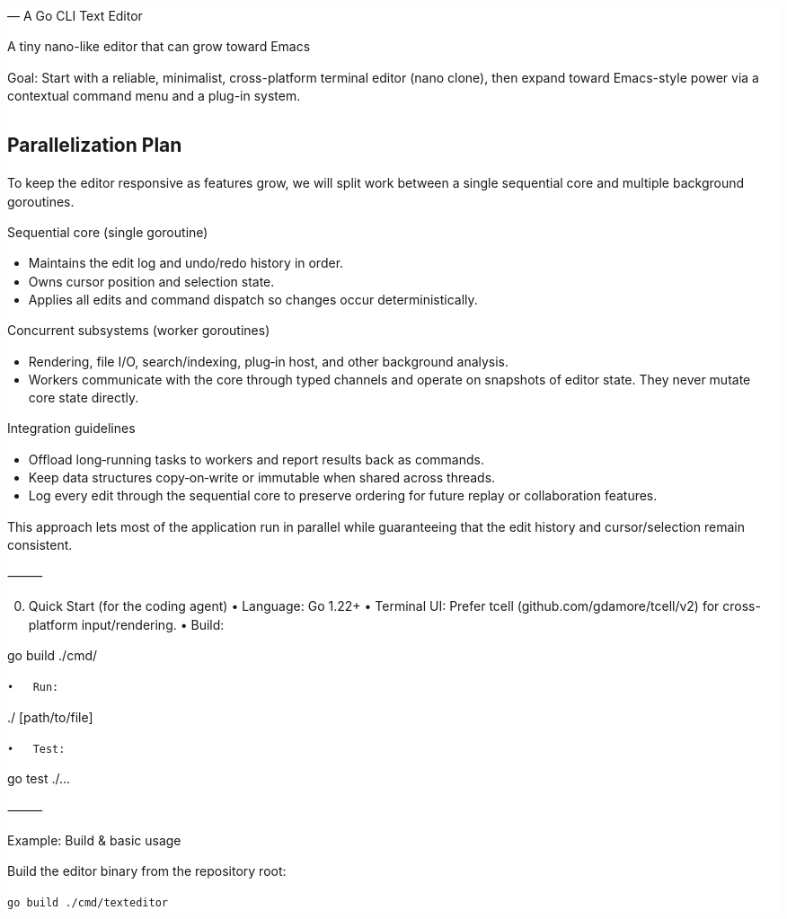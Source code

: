 <TextEditorTest> — A Go CLI Text Editor

A tiny nano-like editor that can grow toward Emacs

Goal: Start with a reliable, minimalist, cross-platform terminal editor (nano clone), then expand toward Emacs-style power via a contextual command menu and a plug-in system.

Parallelization Plan
--------------------
To keep the editor responsive as features grow, we will split work between a
single sequential core and multiple background goroutines.

Sequential core (single goroutine)
- Maintains the edit log and undo/redo history in order.
- Owns cursor position and selection state.
- Applies all edits and command dispatch so changes occur deterministically.

Concurrent subsystems (worker goroutines)
- Rendering, file I/O, search/indexing, plug‑in host, and other background
  analysis.
- Workers communicate with the core through typed channels and operate on
  snapshots of editor state. They never mutate core state directly.

Integration guidelines
- Offload long‑running tasks to workers and report results back as commands.
- Keep data structures copy‑on‑write or immutable when shared across threads.
- Log every edit through the sequential core to preserve ordering for future
  replay or collaboration features.

This approach lets most of the application run in parallel while guaranteeing
that the edit history and cursor/selection remain consistent.

⸻

0) Quick Start (for the coding agent)
	•	Language: Go 1.22+
	•	Terminal UI: Prefer tcell (github.com/gdamore/tcell/v2) for cross-platform input/rendering.
	•	Build:

go build ./cmd/<project>


	•	Run:

./<project> [path/to/file]


	•	Test:

go test ./...



⸻

Example: Build & basic usage

Build the editor binary from the repository root:

    go build ./cmd/texteditor
